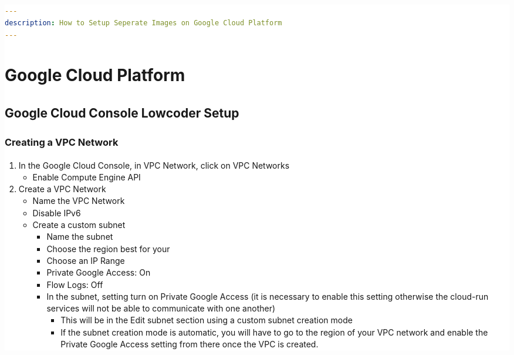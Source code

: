 ```yaml
---
description: How to Setup Seperate Images on Google Cloud Platform
---
```


# Google Cloud Platform

## Google Cloud Console Lowcoder Setup

### Creating a VPC Network

1. In the Google Cloud Console, in VPC Network, click on VPC Networks
   * Enable Compute Engine API
2. Create a VPC Network
   * Name the VPC Network
   * Disable IPv6
   * Create a custom subnet
     * Name the subnet
     * Choose the region best for your
     * Choose an IP Range
     * Private Google Access: On
     * Flow Logs: Off
     * In the subnet, setting turn on Private Google Access (it is necessary to enable this setting otherwise the cloud-run services will not be able to communicate with one another)
       * This will be in the Edit subnet section using a custom subnet creation mode
       * If the subnet creation mode is automatic, you will have to go to the region of your VPC network and enable the Private Google Access setting from there once the VPC is created.
